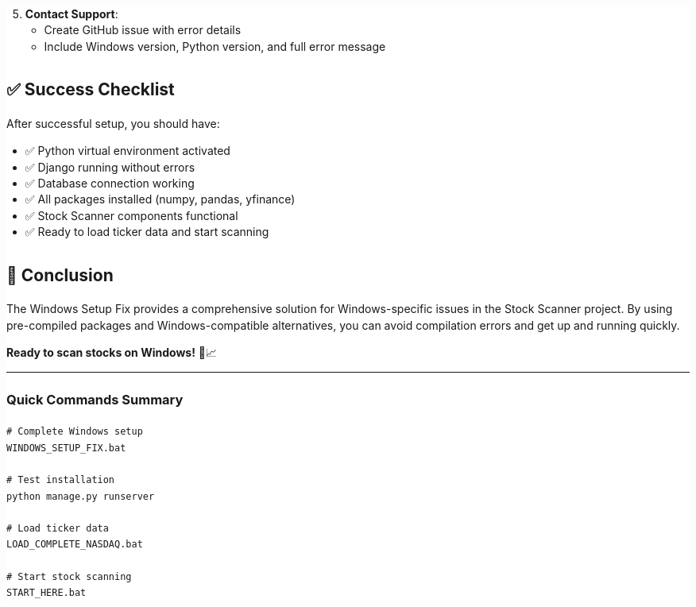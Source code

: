 5. **Contact Support**:
   - Create GitHub issue with error details
   - Include Windows version, Python version, and full error message

## ✅ Success Checklist

After successful setup, you should have:

- ✅ Python virtual environment activated
- ✅ Django running without errors
- ✅ Database connection working
- ✅ All packages installed (numpy, pandas, yfinance)
- ✅ Stock Scanner components functional
- ✅ Ready to load ticker data and start scanning

## 🎉 Conclusion

The Windows Setup Fix provides a comprehensive solution for Windows-specific issues in the Stock Scanner project. By using pre-compiled packages and Windows-compatible alternatives, you can avoid compilation errors and get up and running quickly.

**Ready to scan stocks on Windows!** 🚀📈

---

### **Quick Commands Summary**

```cmd
# Complete Windows setup
WINDOWS_SETUP_FIX.bat

# Test installation
python manage.py runserver

# Load ticker data
LOAD_COMPLETE_NASDAQ.bat

# Start stock scanning
START_HERE.bat
```